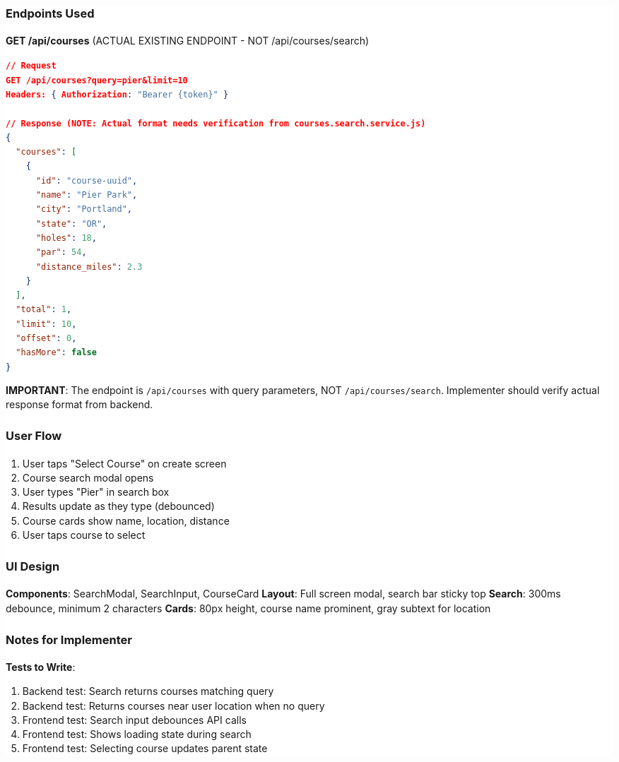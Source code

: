 ### Endpoints Used
**GET /api/courses** (ACTUAL EXISTING ENDPOINT - NOT /api/courses/search)
```json
// Request
GET /api/courses?query=pier&limit=10
Headers: { Authorization: "Bearer {token}" }

// Response (NOTE: Actual format needs verification from courses.search.service.js)
{
  "courses": [
    {
      "id": "course-uuid",
      "name": "Pier Park",
      "city": "Portland",
      "state": "OR",
      "holes": 18,
      "par": 54,
      "distance_miles": 2.3
    }
  ],
  "total": 1,
  "limit": 10,
  "offset": 0,
  "hasMore": false
}
```

**IMPORTANT**: The endpoint is `/api/courses` with query parameters, NOT `/api/courses/search`. Implementer should verify actual response format from backend.

### User Flow
1. User taps "Select Course" on create screen
2. Course search modal opens
3. User types "Pier" in search box
4. Results update as they type (debounced)
5. Course cards show name, location, distance
6. User taps course to select

### UI Design
**Components**: SearchModal, SearchInput, CourseCard
**Layout**: Full screen modal, search bar sticky top
**Search**: 300ms debounce, minimum 2 characters
**Cards**: 80px height, course name prominent, gray subtext for location

### Notes for Implementer
**Tests to Write**:
1. Backend test: Search returns courses matching query
2. Backend test: Returns courses near user location when no query
3. Frontend test: Search input debounces API calls
4. Frontend test: Shows loading state during search
5. Frontend test: Selecting course updates parent state
